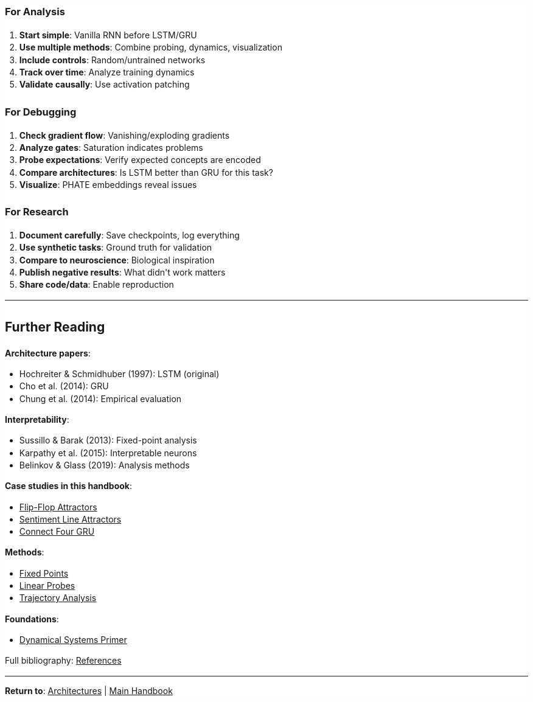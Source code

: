 ### For Analysis

1. **Start simple**: Vanilla RNN before LSTM/GRU
2. **Use multiple methods**: Combine probing, dynamics, visualization
3. **Include controls**: Random/untrained networks
4. **Track over time**: Analyze training dynamics
5. **Validate causally**: Use activation patching

### For Debugging

1. **Check gradient flow**: Vanishing/exploding gradients
2. **Analyze gates**: Saturation indicates problems
3. **Probe expectations**: Verify expected concepts are encoded
4. **Compare architectures**: Is LSTM better than GRU for this task?
5. **Visualize**: PHATE embeddings reveal issues

### For Research

1. **Document carefully**: Save checkpoints, log everything
2. **Use synthetic tasks**: Ground truth for validation
3. **Compare to neuroscience**: Biological inspiration
4. **Publish negative results**: What didn't work matters
5. **Share code/data**: Enable reproduction

---

## Further Reading

**Architecture papers**:
- Hochreiter & Schmidhuber (1997): LSTM (original)
- Cho et al. (2014): GRU
- Chung et al. (2014): Empirical evaluation

**Interpretability**:
- Sussillo & Barak (2013): Fixed-point analysis
- Karpathy et al. (2015): Interpretable neurons
- Belinkov & Glass (2019): Analysis methods

**Case studies in this handbook**:
- [Flip-Flop Attractors](../../5_case_studies/recurrent_networks/flip_flop_attractors.md)
- [Sentiment Line Attractors](../../5_case_studies/natural_language/sentiment_line_attractors.md)
- [Connect Four GRU](../../5_case_studies/board_games/connect_four_gru.md)

**Methods**:
- [Fixed Points](../2_methods/dynamical_analysis/fixed_points.md)
- [Linear Probes](../2_methods/probing/linear_probes.md)
- [Trajectory Analysis](../2_methods/dynamical_analysis/trajectory_analysis.md)

**Foundations**:
- [Dynamical Systems Primer](../../1_foundations/dynamical_systems_primer.md)

Full bibliography: [References](../../references/bibliography.md)

---

**Return to**: [Architectures](README.md) | [Main Handbook](../../0_start_here/README.md)
